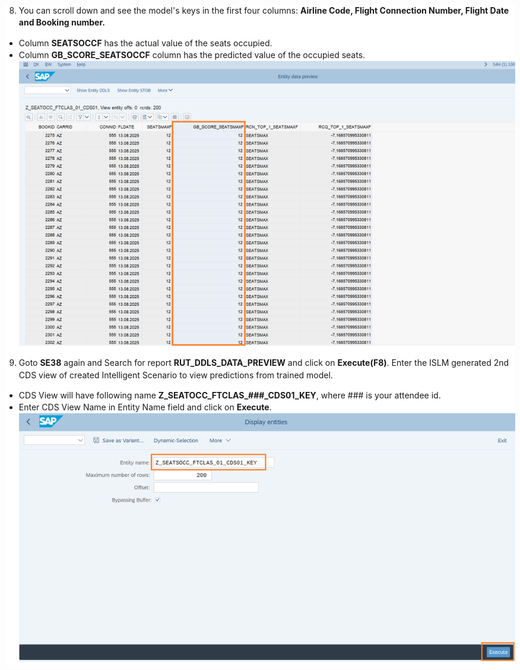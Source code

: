 8. You can scroll down and see the model's keys in the first four columns: **Airline Code, Flight Connection Number, Flight Date and Booking number.** 
  - Column **SEATSOCCF** has the actual value of the seats occupied. 
  - Column **GB_SCORE_SEATSOCCF** column has the predicted value of the occupied seats.
![](./images/Prediction1.png)

9. Goto **SE38** again and Search for report **RUT_DDLS_DATA_PREVIEW** and click on **Execute(F8)**. Enter the ISLM generated 2nd CDS view of created Intelligent Scenario to view predictions from trained model.
  - CDS View will have following name **Z_SEATOCC_FTCLAS_###_CDS01_KEY**, where ### is your attendee id.
  - Enter CDS View Name in Entity Name field and click on **Execute**.
![](./images/32.png)
